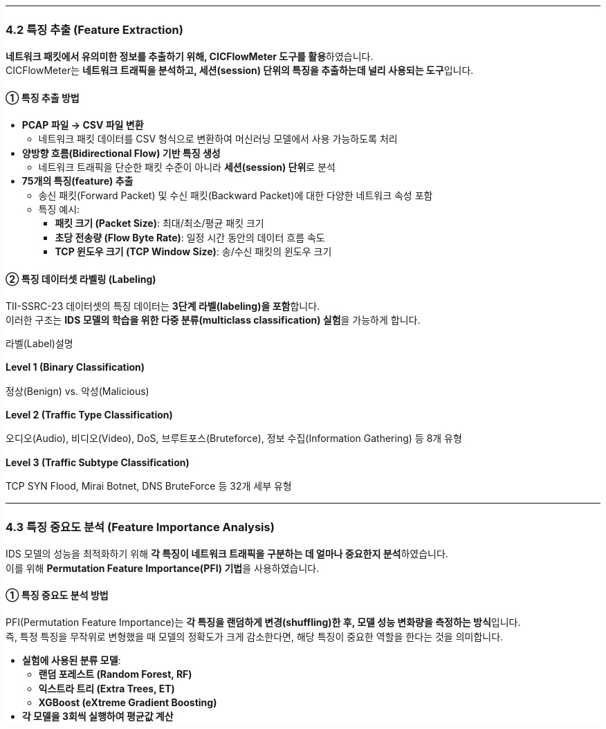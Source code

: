 * * *

### **4.2 특징 추출 (Feature Extraction)**

**네트워크 패킷에서 유의미한 정보를 추출하기 위해, CICFlowMeter 도구를 활용**하였습니다.  
CICFlowMeter는 **네트워크 트래픽을 분석하고, 세션(session) 단위의 특징을 추출하는데 널리 사용되는 도구**입니다.

#### **① 특징 추출 방법**

*   **PCAP 파일 → CSV 파일 변환**
    *   네트워크 패킷 데이터를 CSV 형식으로 변환하여 머신러닝 모델에서 사용 가능하도록 처리
*   **양방향 흐름(Bidirectional Flow) 기반 특징 생성**
    *   네트워크 트래픽을 단순한 패킷 수준이 아니라 **세션(session) 단위**로 분석
*   **75개의 특징(feature) 추출**
    *   송신 패킷(Forward Packet) 및 수신 패킷(Backward Packet)에 대한 다양한 네트워크 속성 포함
    *   특징 예시:
        *   **패킷 크기 (Packet Size)**: 최대/최소/평균 패킷 크기
        *   **초당 전송량 (Flow Byte Rate)**: 일정 시간 동안의 데이터 흐름 속도
        *   **TCP 윈도우 크기 (TCP Window Size)**: 송/수신 패킷의 윈도우 크기

#### **② 특징 데이터셋 라벨링 (Labeling)**

TII-SSRC-23 데이터셋의 특징 데이터는 **3단계 라벨(labeling)을 포함**합니다.  
이러한 구조는 **IDS 모델의 학습을 위한 다중 분류(multiclass classification) 실험**을 가능하게 합니다.

라벨(Label)설명

**Level 1 (Binary Classification)**

정상(Benign) vs. 악성(Malicious)

**Level 2 (Traffic Type Classification)**

오디오(Audio), 비디오(Video), DoS, 브루트포스(Bruteforce), 정보 수집(Information Gathering) 등 8개 유형

**Level 3 (Traffic Subtype Classification)**

TCP SYN Flood, Mirai Botnet, DNS BruteForce 등 32개 세부 유형

* * *

### **4.3 특징 중요도 분석 (Feature Importance Analysis)**

IDS 모델의 성능을 최적화하기 위해 **각 특징이 네트워크 트래픽을 구분하는 데 얼마나 중요한지 분석**하였습니다.  
이를 위해 **Permutation Feature Importance(PFI) 기법**을 사용하였습니다.

#### **① 특징 중요도 분석 방법**

PFI(Permutation Feature Importance)는 **각 특징을 랜덤하게 변경(shuffling)한 후, 모델 성능 변화량을 측정하는 방식**입니다.  
즉, 특정 특징을 무작위로 변형했을 때 모델의 정확도가 크게 감소한다면, 해당 특징이 중요한 역할을 한다는 것을 의미합니다.

*   **실험에 사용된 분류 모델**:
    *   **랜덤 포레스트 (Random Forest, RF)**
    *   **익스트라 트리 (Extra Trees, ET)**
    *   **XGBoost (eXtreme Gradient Boosting)**
*   **각 모델을 3회씩 실행하여 평균값 계산**
